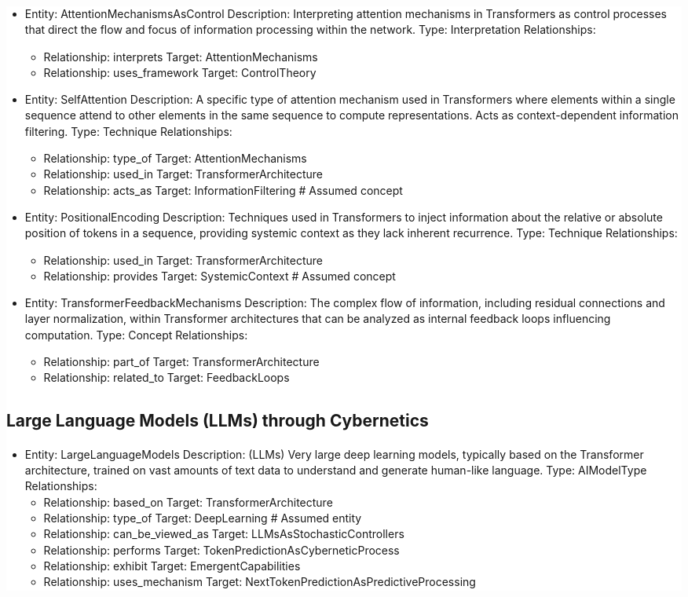 
- Entity: AttentionMechanismsAsControl
  Description: Interpreting attention mechanisms in Transformers as control processes that direct the flow and focus of information processing within the network.
  Type: Interpretation
  Relationships:
    - Relationship: interprets
      Target: AttentionMechanisms
    - Relationship: uses_framework
      Target: ControlTheory

- Entity: SelfAttention
  Description: A specific type of attention mechanism used in Transformers where elements within a single sequence attend to other elements in the same sequence to compute representations. Acts as context-dependent information filtering.
  Type: Technique
  Relationships:
    - Relationship: type_of
      Target: AttentionMechanisms
    - Relationship: used_in
      Target: TransformerArchitecture
    - Relationship: acts_as
      Target: InformationFiltering # Assumed concept

- Entity: PositionalEncoding
  Description: Techniques used in Transformers to inject information about the relative or absolute position of tokens in a sequence, providing systemic context as they lack inherent recurrence.
  Type: Technique
  Relationships:
    - Relationship: used_in
      Target: TransformerArchitecture
    - Relationship: provides
      Target: SystemicContext # Assumed concept

- Entity: TransformerFeedbackMechanisms
  Description: The complex flow of information, including residual connections and layer normalization, within Transformer architectures that can be analyzed as internal feedback loops influencing computation.
  Type: Concept
  Relationships:
    - Relationship: part_of
      Target: TransformerArchitecture
    - Relationship: related_to
      Target: FeedbackLoops

## Large Language Models (LLMs) through Cybernetics

- Entity: LargeLanguageModels
  Description: (LLMs) Very large deep learning models, typically based on the Transformer architecture, trained on vast amounts of text data to understand and generate human-like language.
  Type: AIModelType
  Relationships:
    - Relationship: based_on
      Target: TransformerArchitecture
    - Relationship: type_of
      Target: DeepLearning # Assumed entity
    - Relationship: can_be_viewed_as
      Target: LLMsAsStochasticControllers
    - Relationship: performs
      Target: TokenPredictionAsCyberneticProcess
    - Relationship: exhibit
      Target: EmergentCapabilities
    - Relationship: uses_mechanism
      Target: NextTokenPredictionAsPredictiveProcessing
